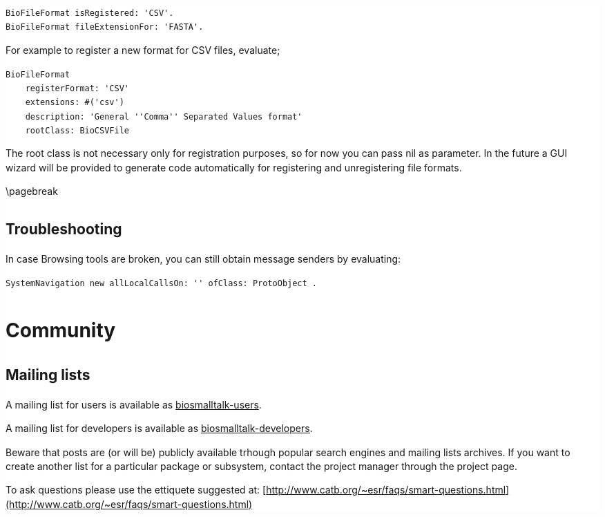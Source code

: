 ```smalltalk
BioFileFormat isRegistered: 'CSV'.
BioFileFormat fileExtensionFor: 'FASTA'.
```

For example to register a new format for CSV files, evaluate;

```smalltalk
BioFileFormat
	registerFormat: 'CSV'
	extensions: #('csv')
	description: 'General ''Comma'' Separated Values format'
	rootClass: BioCSVFile
```

The root class is not necessary only for registration purposes, so for now you can pass nil as parameter.
In the future a GUI wizard will be provided to generate code automatically for registering and unregistering file formats.


\pagebreak

## Troubleshooting

In case Browsing tools are broken, you can still obtain message senders by evaluating:

```smalltalk
SystemNavigation new allLocalCallsOn: '' ofClass: ProtoObject .
```

# Community 

## Mailing lists 

A mailing list for users is available as [biosmalltalk-users](http://groups.google.com/group/biosmalltalk-users). 

A mailing list for developers is available as [biosmalltalk-developers](http://groups.google.com/group/biosmalltalk-developers). 

Beware that posts are (or will be) publicly available trhough popular search engines and mailing lists archives. If you want to create another list for a particular package or subsystem, contact the project manager through the project page.

To ask questions please use the ettiquete suggested at: [http://www.catb.org/~esr/faqs/smart-questions.html](http://www.catb.org/~esr/faqs/smart-questions.html)

